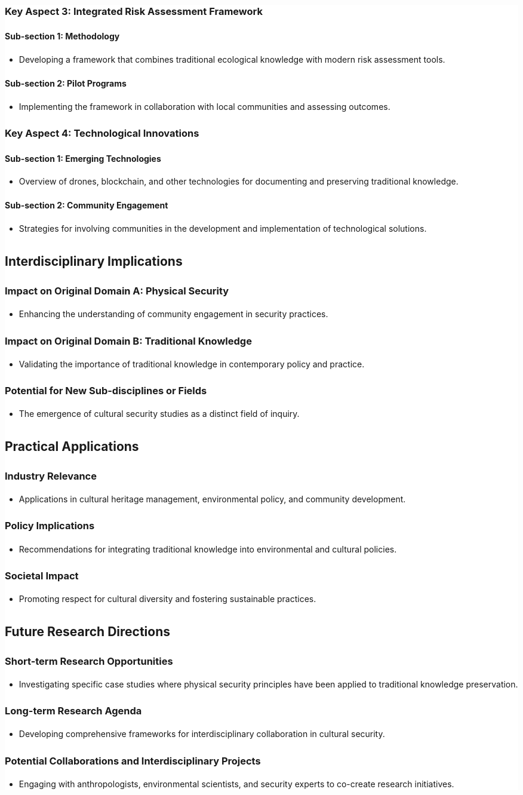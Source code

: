 ### Key Aspect 3: Integrated Risk Assessment Framework
#### Sub-section 1: Methodology
- Developing a framework that combines traditional ecological knowledge with modern risk assessment tools.
#### Sub-section 2: Pilot Programs
- Implementing the framework in collaboration with local communities and assessing outcomes.

### Key Aspect 4: Technological Innovations
#### Sub-section 1: Emerging Technologies
- Overview of drones, blockchain, and other technologies for documenting and preserving traditional knowledge.
#### Sub-section 2: Community Engagement
- Strategies for involving communities in the development and implementation of technological solutions.

## Interdisciplinary Implications
### Impact on Original Domain A: Physical Security
- Enhancing the understanding of community engagement in security practices.
### Impact on Original Domain B: Traditional Knowledge
- Validating the importance of traditional knowledge in contemporary policy and practice.
### Potential for New Sub-disciplines or Fields
- The emergence of cultural security studies as a distinct field of inquiry.

## Practical Applications
### Industry Relevance
- Applications in cultural heritage management, environmental policy, and community development.
### Policy Implications
- Recommendations for integrating traditional knowledge into environmental and cultural policies.
### Societal Impact
- Promoting respect for cultural diversity and fostering sustainable practices.

## Future Research Directions
### Short-term Research Opportunities
- Investigating specific case studies where physical security principles have been applied to traditional knowledge preservation.
### Long-term Research Agenda
- Developing comprehensive frameworks for interdisciplinary collaboration in cultural security.
### Potential Collaborations and Interdisciplinary Projects
- Engaging with anthropologists, environmental scientists, and security experts to co-create research initiatives.
